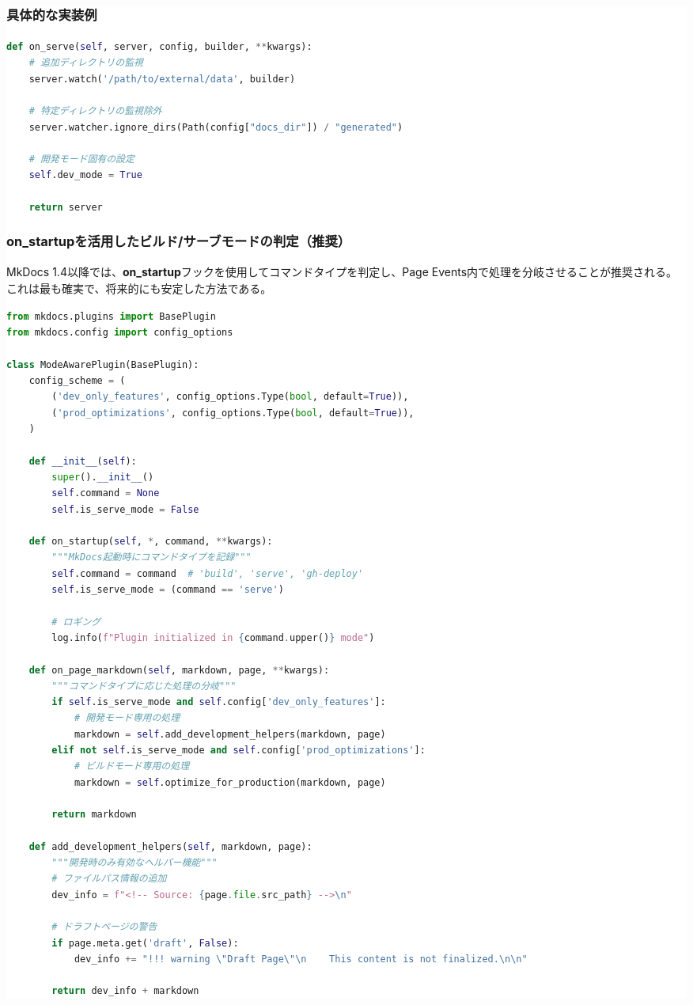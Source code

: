 ### 具体的な実装例
```python
def on_serve(self, server, config, builder, **kwargs):
    # 追加ディレクトリの監視
    server.watch('/path/to/external/data', builder)

    # 特定ディレクトリの監視除外
    server.watcher.ignore_dirs(Path(config["docs_dir"]) / "generated")

    # 開発モード固有の設定
    self.dev_mode = True

    return server
```

### on_startupを活用したビルド/サーブモードの判定（推奨）

MkDocs 1.4以降では、**on_startup**フックを使用してコマンドタイプを判定し、Page Events内で処理を分岐させることが推奨される。これは最も確実で、将来的にも安定した方法である。

```python
from mkdocs.plugins import BasePlugin
from mkdocs.config import config_options

class ModeAwarePlugin(BasePlugin):
    config_scheme = (
        ('dev_only_features', config_options.Type(bool, default=True)),
        ('prod_optimizations', config_options.Type(bool, default=True)),
    )

    def __init__(self):
        super().__init__()
        self.command = None
        self.is_serve_mode = False

    def on_startup(self, *, command, **kwargs):
        """MkDocs起動時にコマンドタイプを記録"""
        self.command = command  # 'build', 'serve', 'gh-deploy'
        self.is_serve_mode = (command == 'serve')

        # ロギング
        log.info(f"Plugin initialized in {command.upper()} mode")

    def on_page_markdown(self, markdown, page, **kwargs):
        """コマンドタイプに応じた処理の分岐"""
        if self.is_serve_mode and self.config['dev_only_features']:
            # 開発モード専用の処理
            markdown = self.add_development_helpers(markdown, page)
        elif not self.is_serve_mode and self.config['prod_optimizations']:
            # ビルドモード専用の処理
            markdown = self.optimize_for_production(markdown, page)

        return markdown

    def add_development_helpers(self, markdown, page):
        """開発時のみ有効なヘルパー機能"""
        # ファイルパス情報の追加
        dev_info = f"<!-- Source: {page.file.src_path} -->\n"

        # ドラフトページの警告
        if page.meta.get('draft', False):
            dev_info += "!!! warning \"Draft Page\"\n    This content is not finalized.\n\n"

        return dev_info + markdown
```